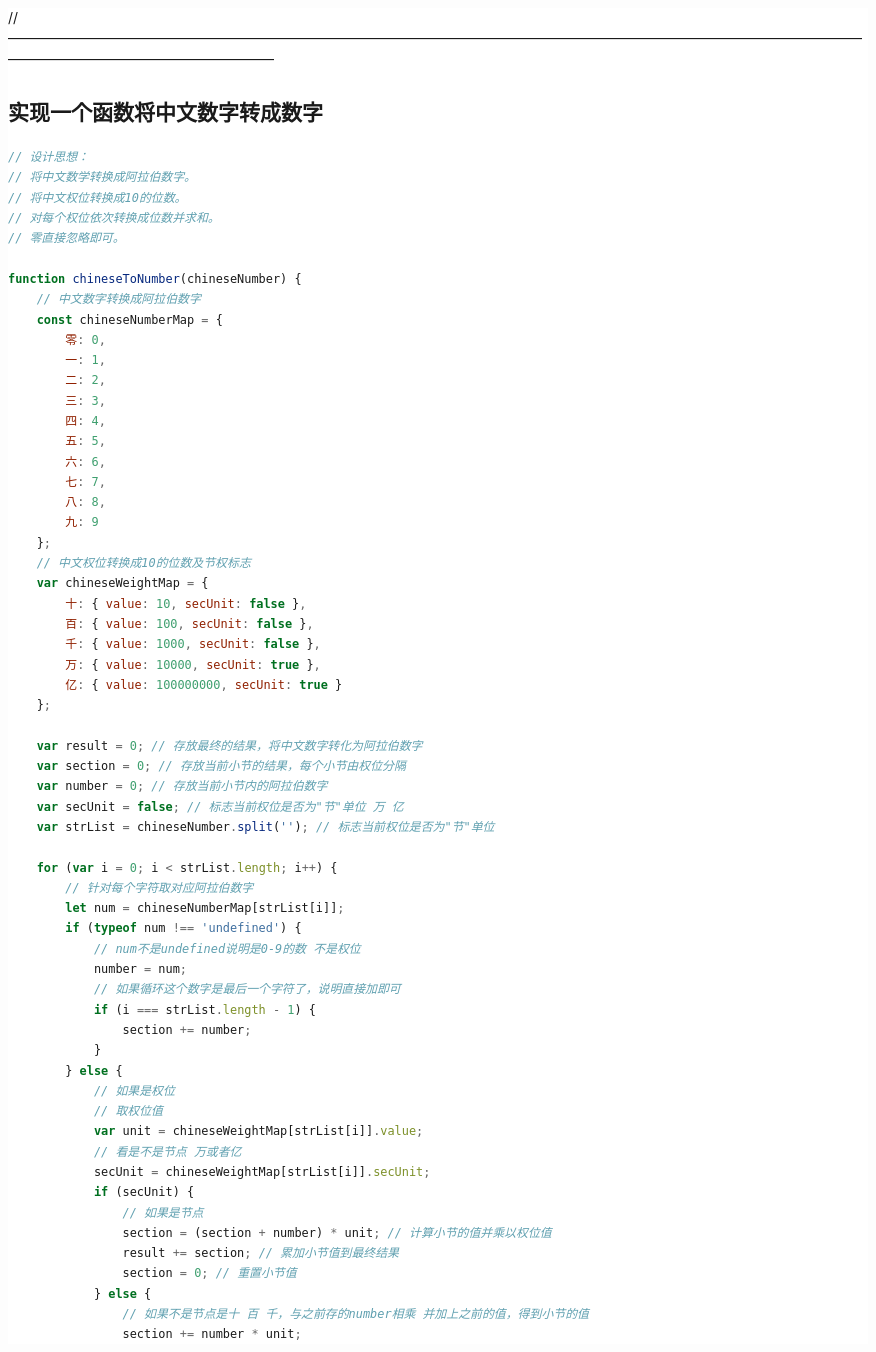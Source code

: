 // ————————————————————————————————————————————————————————————————————————————————
## 实现一个函数将中文数字转成数字

```js
// 设计思想：
// 将中文数学转换成阿拉伯数字。
// 将中文权位转换成10的位数。
// 对每个权位依次转换成位数并求和。
// 零直接忽略即可。

function chineseToNumber(chineseNumber) {
	// 中文数字转换成阿拉伯数字
	const chineseNumberMap = {
		零: 0,
		一: 1,
		二: 2,
		三: 3,
		四: 4,
		五: 5,
		六: 6,
		七: 7,
		八: 8,
		九: 9
	};
	// 中文权位转换成10的位数及节权标志
	var chineseWeightMap = {
		十: { value: 10, secUnit: false },
		百: { value: 100, secUnit: false },
		千: { value: 1000, secUnit: false },
		万: { value: 10000, secUnit: true },
		亿: { value: 100000000, secUnit: true }
	};

	var result = 0; // 存放最终的结果，将中文数字转化为阿拉伯数字
	var section = 0; // 存放当前小节的结果，每个小节由权位分隔
	var number = 0; // 存放当前小节内的阿拉伯数字
	var secUnit = false; // 标志当前权位是否为"节"单位 万 亿
	var strList = chineseNumber.split(''); // 标志当前权位是否为"节"单位

	for (var i = 0; i < strList.length; i++) {
		// 针对每个字符取对应阿拉伯数字
		let num = chineseNumberMap[strList[i]];
		if (typeof num !== 'undefined') {
			// num不是undefined说明是0-9的数 不是权位
			number = num;
			// 如果循环这个数字是最后一个字符了，说明直接加即可
			if (i === strList.length - 1) {
				section += number;
			}
		} else {
			// 如果是权位
			// 取权位值
			var unit = chineseWeightMap[strList[i]].value;
			// 看是不是节点 万或者亿
			secUnit = chineseWeightMap[strList[i]].secUnit;
			if (secUnit) {
				// 如果是节点
				section = (section + number) * unit; // 计算小节的值并乘以权位值
				result += section; // 累加小节值到最终结果
				section = 0; // 重置小节值
			} else {
				// 如果不是节点是十 百 千，与之前存的number相乘 并加上之前的值，得到小节的值
				section += number * unit;
```